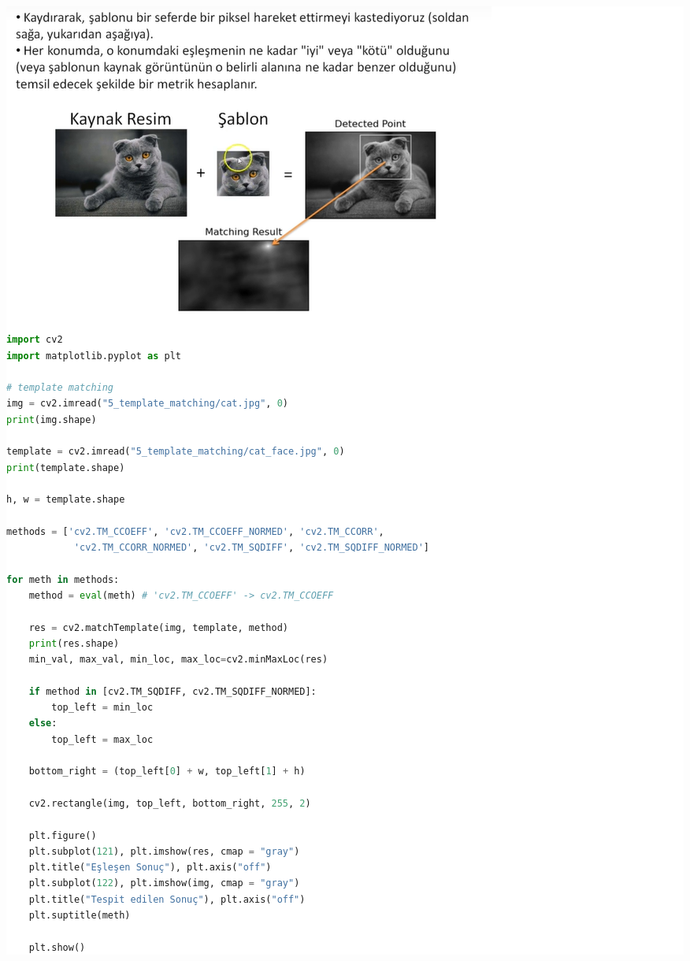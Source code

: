
![Untitled](md_images/Untitled%2023.png)

```python
import cv2
import matplotlib.pyplot as plt

# template matching
img = cv2.imread("5_template_matching/cat.jpg", 0)
print(img.shape)

template = cv2.imread("5_template_matching/cat_face.jpg", 0)
print(template.shape)

h, w = template.shape

methods = ['cv2.TM_CCOEFF', 'cv2.TM_CCOEFF_NORMED', 'cv2.TM_CCORR',
            'cv2.TM_CCORR_NORMED', 'cv2.TM_SQDIFF', 'cv2.TM_SQDIFF_NORMED']

for meth in methods:
    method = eval(meth) # 'cv2.TM_CCOEFF' -> cv2.TM_CCOEFF

    res = cv2.matchTemplate(img, template, method)
    print(res.shape)
    min_val, max_val, min_loc, max_loc=cv2.minMaxLoc(res)

    if method in [cv2.TM_SQDIFF, cv2.TM_SQDIFF_NORMED]:
        top_left = min_loc
    else:
        top_left = max_loc
        
    bottom_right = (top_left[0] + w, top_left[1] + h)
    
    cv2.rectangle(img, top_left, bottom_right, 255, 2)
    
    plt.figure()
    plt.subplot(121), plt.imshow(res, cmap = "gray")
    plt.title("Eşleşen Sonuç"), plt.axis("off")
    plt.subplot(122), plt.imshow(img, cmap = "gray")
    plt.title("Tespit edilen Sonuç"), plt.axis("off")
    plt.suptitle(meth)
    
    plt.show()
```
